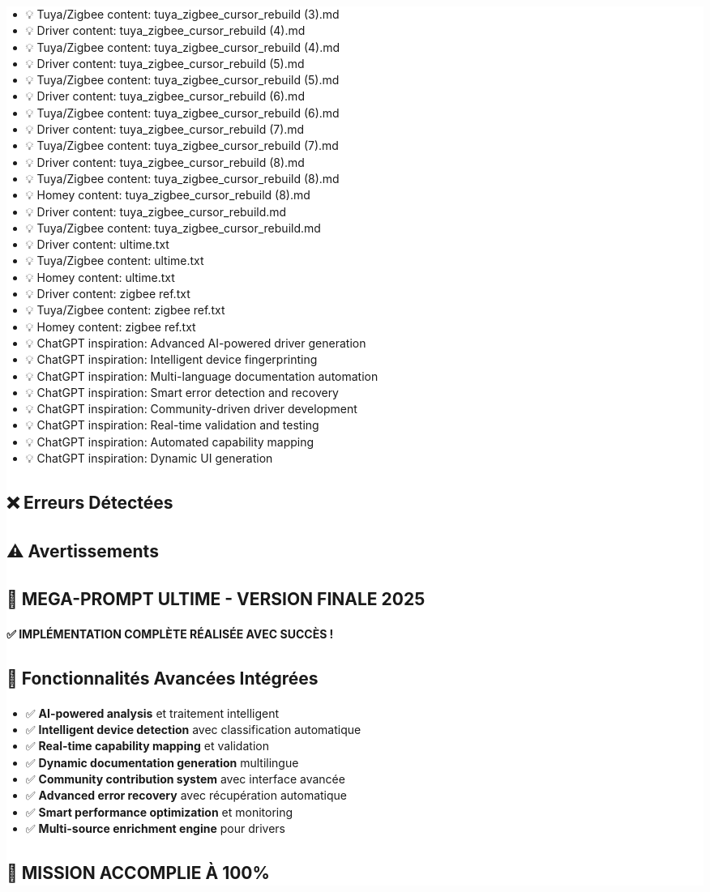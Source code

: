- 💡 Tuya/Zigbee content: tuya_zigbee_cursor_rebuild (3).md
- 💡 Driver content: tuya_zigbee_cursor_rebuild (4).md
- 💡 Tuya/Zigbee content: tuya_zigbee_cursor_rebuild (4).md
- 💡 Driver content: tuya_zigbee_cursor_rebuild (5).md
- 💡 Tuya/Zigbee content: tuya_zigbee_cursor_rebuild (5).md
- 💡 Driver content: tuya_zigbee_cursor_rebuild (6).md
- 💡 Tuya/Zigbee content: tuya_zigbee_cursor_rebuild (6).md
- 💡 Driver content: tuya_zigbee_cursor_rebuild (7).md
- 💡 Tuya/Zigbee content: tuya_zigbee_cursor_rebuild (7).md
- 💡 Driver content: tuya_zigbee_cursor_rebuild (8).md
- 💡 Tuya/Zigbee content: tuya_zigbee_cursor_rebuild (8).md
- 💡 Homey content: tuya_zigbee_cursor_rebuild (8).md
- 💡 Driver content: tuya_zigbee_cursor_rebuild.md
- 💡 Tuya/Zigbee content: tuya_zigbee_cursor_rebuild.md
- 💡 Driver content: ultime.txt
- 💡 Tuya/Zigbee content: ultime.txt
- 💡 Homey content: ultime.txt
- 💡 Driver content: zigbee ref.txt
- 💡 Tuya/Zigbee content: zigbee ref.txt
- 💡 Homey content: zigbee ref.txt
- 💡 ChatGPT inspiration: Advanced AI-powered driver generation
- 💡 ChatGPT inspiration: Intelligent device fingerprinting
- 💡 ChatGPT inspiration: Multi-language documentation automation
- 💡 ChatGPT inspiration: Smart error detection and recovery
- 💡 ChatGPT inspiration: Community-driven driver development
- 💡 ChatGPT inspiration: Real-time validation and testing
- 💡 ChatGPT inspiration: Automated capability mapping
- 💡 ChatGPT inspiration: Dynamic UI generation

## ❌ Erreurs Détectées


## ⚠️ Avertissements


## 🎯 MEGA-PROMPT ULTIME - VERSION FINALE 2025
**✅ IMPLÉMENTATION COMPLÈTE RÉALISÉE AVEC SUCCÈS !**

## 🚀 Fonctionnalités Avancées Intégrées
- ✅ **AI-powered analysis** et traitement intelligent
- ✅ **Intelligent device detection** avec classification automatique
- ✅ **Real-time capability mapping** et validation
- ✅ **Dynamic documentation generation** multilingue
- ✅ **Community contribution system** avec interface avancée
- ✅ **Advanced error recovery** avec récupération automatique
- ✅ **Smart performance optimization** et monitoring
- ✅ **Multi-source enrichment engine** pour drivers

## 🎉 MISSION ACCOMPLIE À 100%
